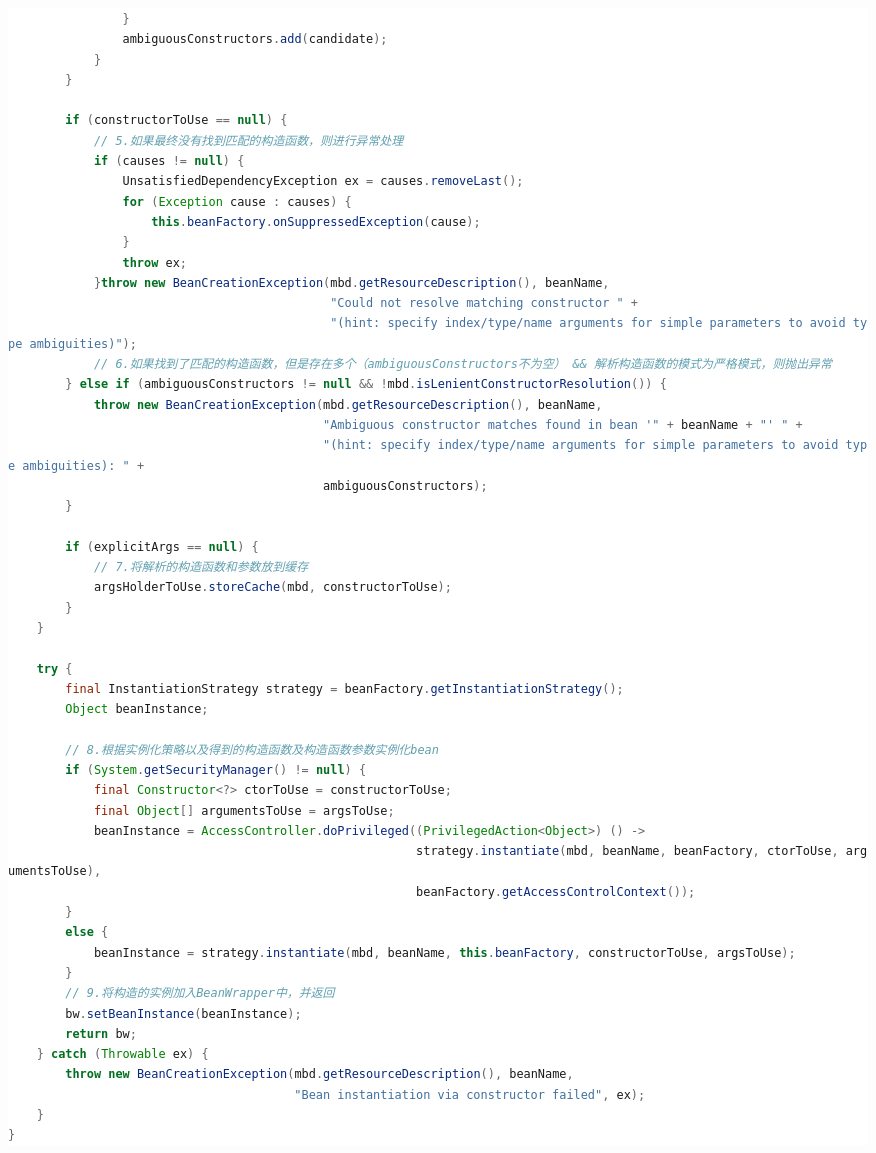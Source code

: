 ```java
                }
                ambiguousConstructors.add(candidate);
            }
        }

        if (constructorToUse == null) {
            // 5.如果最终没有找到匹配的构造函数，则进行异常处理
            if (causes != null) {
                UnsatisfiedDependencyException ex = causes.removeLast();
                for (Exception cause : causes) {
                    this.beanFactory.onSuppressedException(cause);
                }
                throw ex;
            }throw new BeanCreationException(mbd.getResourceDescription(), beanName,
                                             "Could not resolve matching constructor " +
                                             "(hint: specify index/type/name arguments for simple parameters to avoid type ambiguities)");
            // 6.如果找到了匹配的构造函数，但是存在多个（ambiguousConstructors不为空） && 解析构造函数的模式为严格模式，则抛出异常
        } else if (ambiguousConstructors != null && !mbd.isLenientConstructorResolution()) {
            throw new BeanCreationException(mbd.getResourceDescription(), beanName,
                                            "Ambiguous constructor matches found in bean '" + beanName + "' " +
                                            "(hint: specify index/type/name arguments for simple parameters to avoid type ambiguities): " +
                                            ambiguousConstructors);
        }

        if (explicitArgs == null) {
            // 7.将解析的构造函数和参数放到缓存
            argsHolderToUse.storeCache(mbd, constructorToUse);
        }
    }

    try {
        final InstantiationStrategy strategy = beanFactory.getInstantiationStrategy();
        Object beanInstance;

        // 8.根据实例化策略以及得到的构造函数及构造函数参数实例化bean
        if (System.getSecurityManager() != null) {
            final Constructor<?> ctorToUse = constructorToUse;
            final Object[] argumentsToUse = argsToUse;
            beanInstance = AccessController.doPrivileged((PrivilegedAction<Object>) () ->
                                                         strategy.instantiate(mbd, beanName, beanFactory, ctorToUse, argumentsToUse),
                                                         beanFactory.getAccessControlContext());
        }
        else {
            beanInstance = strategy.instantiate(mbd, beanName, this.beanFactory, constructorToUse, argsToUse);
        }
        // 9.将构造的实例加入BeanWrapper中，并返回
        bw.setBeanInstance(beanInstance);
        return bw;
    } catch (Throwable ex) {
        throw new BeanCreationException(mbd.getResourceDescription(), beanName,
                                        "Bean instantiation via constructor failed", ex);
    }
}
```
